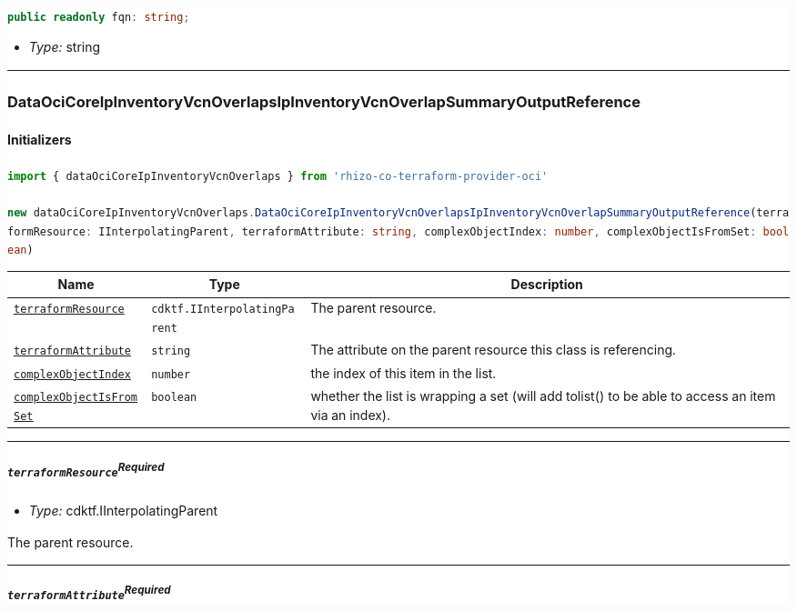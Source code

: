 ```typescript
public readonly fqn: string;
```

- *Type:* string

---


### DataOciCoreIpInventoryVcnOverlapsIpInventoryVcnOverlapSummaryOutputReference <a name="DataOciCoreIpInventoryVcnOverlapsIpInventoryVcnOverlapSummaryOutputReference" id="rhizo-co-terraform-provider-oci.dataOciCoreIpInventoryVcnOverlaps.DataOciCoreIpInventoryVcnOverlapsIpInventoryVcnOverlapSummaryOutputReference"></a>

#### Initializers <a name="Initializers" id="rhizo-co-terraform-provider-oci.dataOciCoreIpInventoryVcnOverlaps.DataOciCoreIpInventoryVcnOverlapsIpInventoryVcnOverlapSummaryOutputReference.Initializer"></a>

```typescript
import { dataOciCoreIpInventoryVcnOverlaps } from 'rhizo-co-terraform-provider-oci'

new dataOciCoreIpInventoryVcnOverlaps.DataOciCoreIpInventoryVcnOverlapsIpInventoryVcnOverlapSummaryOutputReference(terraformResource: IInterpolatingParent, terraformAttribute: string, complexObjectIndex: number, complexObjectIsFromSet: boolean)
```

| **Name** | **Type** | **Description** |
| --- | --- | --- |
| <code><a href="#rhizo-co-terraform-provider-oci.dataOciCoreIpInventoryVcnOverlaps.DataOciCoreIpInventoryVcnOverlapsIpInventoryVcnOverlapSummaryOutputReference.Initializer.parameter.terraformResource">terraformResource</a></code> | <code>cdktf.IInterpolatingParent</code> | The parent resource. |
| <code><a href="#rhizo-co-terraform-provider-oci.dataOciCoreIpInventoryVcnOverlaps.DataOciCoreIpInventoryVcnOverlapsIpInventoryVcnOverlapSummaryOutputReference.Initializer.parameter.terraformAttribute">terraformAttribute</a></code> | <code>string</code> | The attribute on the parent resource this class is referencing. |
| <code><a href="#rhizo-co-terraform-provider-oci.dataOciCoreIpInventoryVcnOverlaps.DataOciCoreIpInventoryVcnOverlapsIpInventoryVcnOverlapSummaryOutputReference.Initializer.parameter.complexObjectIndex">complexObjectIndex</a></code> | <code>number</code> | the index of this item in the list. |
| <code><a href="#rhizo-co-terraform-provider-oci.dataOciCoreIpInventoryVcnOverlaps.DataOciCoreIpInventoryVcnOverlapsIpInventoryVcnOverlapSummaryOutputReference.Initializer.parameter.complexObjectIsFromSet">complexObjectIsFromSet</a></code> | <code>boolean</code> | whether the list is wrapping a set (will add tolist() to be able to access an item via an index). |

---

##### `terraformResource`<sup>Required</sup> <a name="terraformResource" id="rhizo-co-terraform-provider-oci.dataOciCoreIpInventoryVcnOverlaps.DataOciCoreIpInventoryVcnOverlapsIpInventoryVcnOverlapSummaryOutputReference.Initializer.parameter.terraformResource"></a>

- *Type:* cdktf.IInterpolatingParent

The parent resource.

---

##### `terraformAttribute`<sup>Required</sup> <a name="terraformAttribute" id="rhizo-co-terraform-provider-oci.dataOciCoreIpInventoryVcnOverlaps.DataOciCoreIpInventoryVcnOverlapsIpInventoryVcnOverlapSummaryOutputReference.Initializer.parameter.terraformAttribute"></a>
